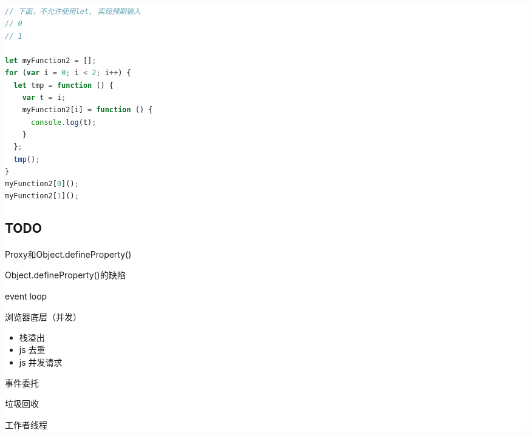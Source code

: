 ```javascript
// 下面，不允许使用let, 实现预期输入
// 0
// 1

let myFunction2 = [];
for (var i = 0; i < 2; i++) {
  let tmp = function () {
    var t = i;
    myFunction2[i] = function () {
      console.log(t);
    }
  };
  tmp();
}
myFunction2[0]();
myFunction2[1]();
```



## TODO

Proxy和Object.defineProperty()

Object.defineProperty()的缺陷

event loop

浏览器底层（并发）

- 栈溢出
- js 去重
- js 并发请求

事件委托

垃圾回收

工作者线程

